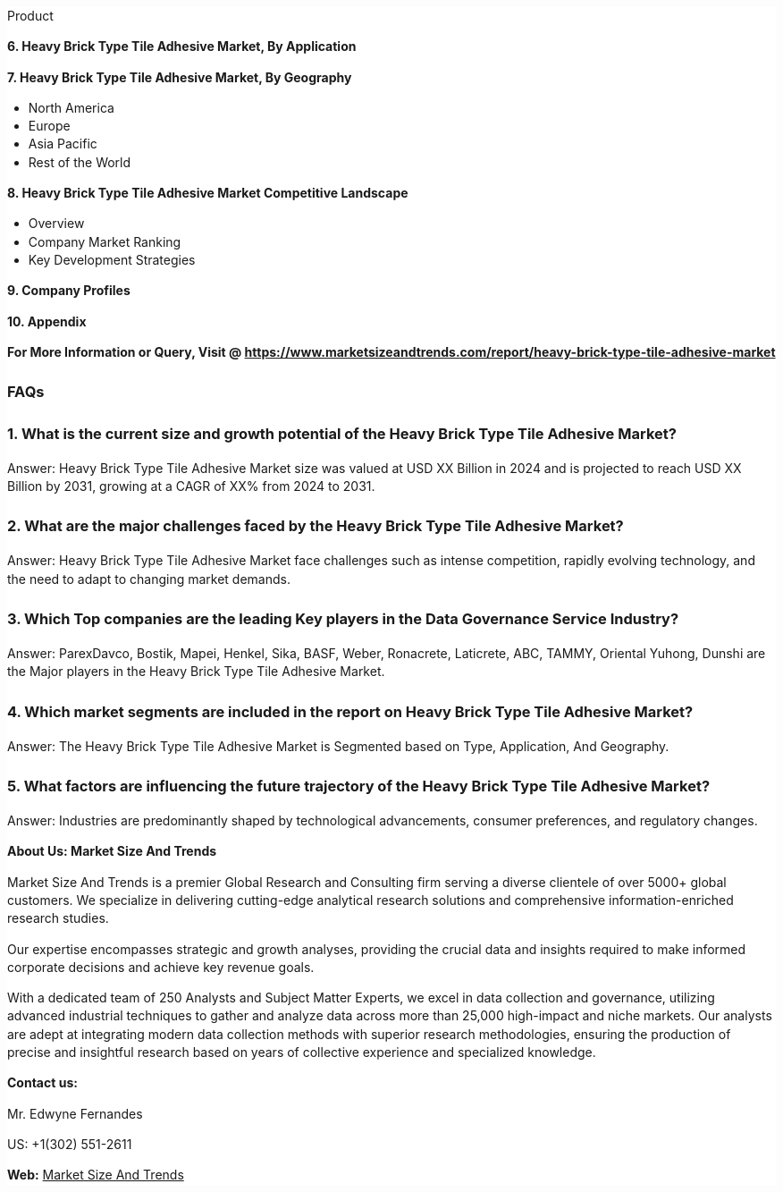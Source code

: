 Product</span></strong></p></div><div class="" data-test-id=""><p><strong><span class="">6. Heavy Brick Type Tile Adhesive Market, By Application</span></strong></p></div><div class="" data-test-id=""><p><strong><span class="">7. Heavy Brick Type Tile Adhesive Market, By Geography</span></strong></p></div><div class="" data-test-id=""><ul><li><span class="">North America</span></li><li><span class="">Europe</span></li><li><span class="">Asia Pacific</span></li><li><span class="">Rest of the World</span></li></ul></div><div class="" data-test-id=""><p><strong><span class="">8. Heavy Brick Type Tile Adhesive Market Competitive Landscape</span></strong></p></div><div class="" data-test-id=""><ul><li><span class="">Overview</span></li><li><span class="">Company Market Ranking</span></li><li><span class="">Key Development Strategies</span></li></ul></div><div class="" data-test-id=""><p><strong><span class="">9. Company Profiles</span></strong></p></div><div class="" data-test-id=""><p><strong><span class="">10. Appendix</span></strong></p></div><div class="" data-test-id=""><p><strong><span class="">For More Information or Query, Visit @ <a href="https://www.marketsizeandtrends.com/report/heavy-brick-type-tile-adhesive-market" target="_blank">https://www.marketsizeandtrends.com/report/heavy-brick-type-tile-adhesive-market</a></span></strong></p></div><div class="" data-test-id=""><div class="article-main__content" data-test-id="publishing-text-block"><h3><strong><span class="">FAQs</span></strong></h3></div><div class="article-main__content" data-test-id="publishing-text-block"><h3><span class="">1. What is the current size and growth potential of the Heavy Brick Type Tile Adhesive Market?</span></h3></div><div class="article-main__content" data-test-id="publishing-text-block"><p><span class="font-[700]">Answer</span><span class="">: Heavy Brick Type Tile Adhesive Market size was valued at USD XX Billion in 2024 and is projected to reach USD XX Billion by 2031, growing at a CAGR of XX% from 2024 to 2031.</span></p></div><div class="article-main__content" data-test-id="publishing-text-block"><h3><span class="">2. What are the major challenges faced by the Heavy Brick Type Tile Adhesive Market?</span></h3></div><div class="article-main__content" data-test-id="publishing-text-block"><p><span class="font-[700]">Answer</span><span class="">: Heavy Brick Type Tile Adhesive Market face challenges such as intense competition, rapidly evolving technology, and the need to adapt to changing market demands.</span></p></div><div class="article-main__content" data-test-id="publishing-text-block"><h3><span class="">3. Which Top companies are the leading Key players in the Data Governance Service Industry?</span></h3></div><div class="article-main__content" data-test-id="publishing-text-block"><p><span class="font-[700]">Answer</span><span class="">: ParexDavco, Bostik, Mapei, Henkel, Sika, BASF, Weber, Ronacrete, Laticrete, ABC, TAMMY, Oriental Yuhong, Dunshi are the Major players in the Heavy Brick Type Tile Adhesive Market.</span></p></div><div class="article-main__content" data-test-id="publishing-text-block"><h3><span class="">4. Which market segments are included in the report on Heavy Brick Type Tile Adhesive Market?</span></h3></div><div class="article-main__content" data-test-id="publishing-text-block"><p><span class="font-[700]">Answer</span><span class="">: The Heavy Brick Type Tile Adhesive Market is Segmented based on Type, Application, And Geography.</span></p></div><div class="article-main__content" data-test-id="publishing-text-block"><h3><span class="">5. What factors are influencing the future trajectory of the Heavy Brick Type Tile Adhesive Market?</span></h3></div><div class="article-main__content" data-test-id="publishing-text-block"><p><span class="font-[700]">Answer:</span><span class="">&nbsp;Industries are predominantly shaped by technological advancements, consumer preferences, and regulatory changes.</span></p></div><p><strong><span class="">About Us: Market Size And Trends</span></strong></p></div><div class="" data-test-id=""><p><span class="">Market Size And Trends is a premier Global Research and Consulting firm serving a diverse clientele of over 5000+ global customers. We specialize in delivering cutting-edge analytical research solutions and comprehensive information-enriched research studies.</span></p></div><div class="" data-test-id=""><p><span class="">Our expertise encompasses strategic and growth analyses, providing the crucial data and insights required to make informed corporate decisions and achieve key revenue goals.</span></p></div><div class="" data-test-id=""><p><span class="">With a dedicated team of 250 Analysts and Subject Matter Experts, we excel in data collection and governance, utilizing advanced industrial techniques to gather and analyze data across more than 25,000 high-impact and niche markets. Our analysts are adept at integrating modern data collection methods with superior research methodologies, ensuring the production of precise and insightful research based on years of collective experience and specialized knowledge.</span></p></div><div class="" data-test-id=""><p><strong><span class="">Contact us:</span></strong></p></div><div class="" data-test-id=""><p><span class="">Mr. Edwyne Fernandes</span></p></div><div class="" data-test-id=""><p><span class="">US: +1(302) 551-2611<br /></span></p><p><span class=""><strong>Web:</strong> <a href="https://www.marketsizeandtrends.com/" target="_blank">Market Size And Trends</a></span></p></div>
